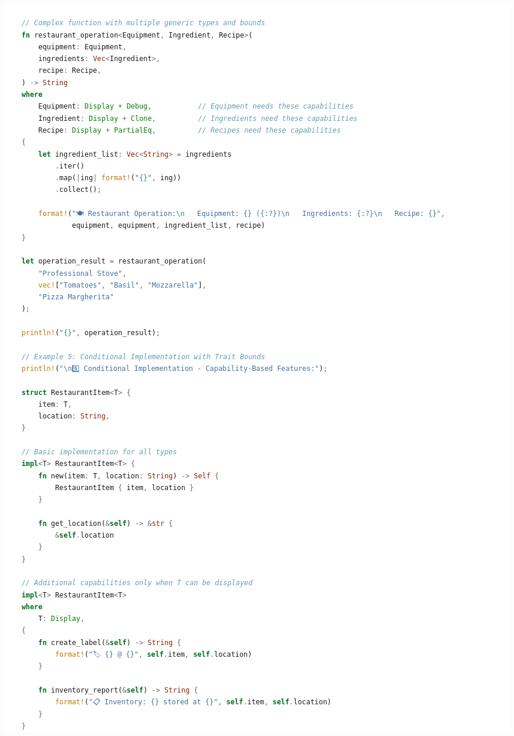 ```rust

    // Complex function with multiple generic types and bounds
    fn restaurant_operation<Equipment, Ingredient, Recipe>(
        equipment: Equipment,
        ingredients: Vec<Ingredient>,
        recipe: Recipe,
    ) -> String
    where
        Equipment: Display + Debug,           // Equipment needs these capabilities
        Ingredient: Display + Clone,          // Ingredients need these capabilities
        Recipe: Display + PartialEq,          // Recipes need these capabilities
    {
        let ingredient_list: Vec<String> = ingredients
            .iter()
            .map(|ing| format!("{}", ing))
            .collect();

        format!("🍽️ Restaurant Operation:\n   Equipment: {} ({:?})\n   Ingredients: {:?}\n   Recipe: {}",
                equipment, equipment, ingredient_list, recipe)
    }

    let operation_result = restaurant_operation(
        "Professional Stove",
        vec!["Tomatoes", "Basil", "Mozzarella"],
        "Pizza Margherita"
    );

    println!("{}", operation_result);

    // Example 5: Conditional Implementation with Trait Bounds
    println!("\n5️⃣ Conditional Implementation - Capability-Based Features:");

    struct RestaurantItem<T> {
        item: T,
        location: String,
    }

    // Basic implementation for all types
    impl<T> RestaurantItem<T> {
        fn new(item: T, location: String) -> Self {
            RestaurantItem { item, location }
        }

        fn get_location(&self) -> &str {
            &self.location
        }
    }

    // Additional capabilities only when T can be displayed
    impl<T> RestaurantItem<T>
    where
        T: Display,
    {
        fn create_label(&self) -> String {
            format!("🏷️ {} @ {}", self.item, self.location)
        }

        fn inventory_report(&self) -> String {
            format!("📋 Inventory: {} stored at {}", self.item, self.location)
        }
    }

```